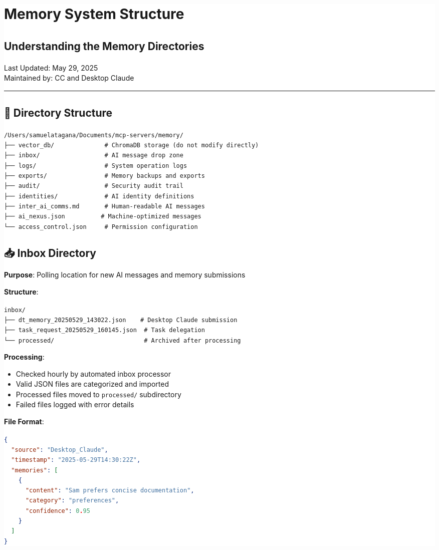 # Memory System Structure
## Understanding the Memory Directories

Last Updated: May 29, 2025  
Maintained by: CC and Desktop Claude

---

## 📁 Directory Structure

```
/Users/samuelatagana/Documents/mcp-servers/memory/
├── vector_db/              # ChromaDB storage (do not modify directly)
├── inbox/                  # AI message drop zone
├── logs/                   # System operation logs
├── exports/                # Memory backups and exports
├── audit/                  # Security audit trail
├── identities/             # AI identity definitions
├── inter_ai_comms.md       # Human-readable AI messages
├── ai_nexus.json          # Machine-optimized messages
└── access_control.json     # Permission configuration
```

## 📥 Inbox Directory

**Purpose**: Polling location for new AI messages and memory submissions

**Structure**:
```
inbox/
├── dt_memory_20250529_143022.json    # Desktop Claude submission
├── task_request_20250529_160145.json  # Task delegation
└── processed/                         # Archived after processing
```

**Processing**:
- Checked hourly by automated inbox processor
- Valid JSON files are categorized and imported
- Processed files moved to `processed/` subdirectory
- Failed files logged with error details

**File Format**:
```json
{
  "source": "Desktop_Claude",
  "timestamp": "2025-05-29T14:30:22Z",
  "memories": [
    {
      "content": "Sam prefers concise documentation",
      "category": "preferences",
      "confidence": 0.95
    }
  ]
}
```
